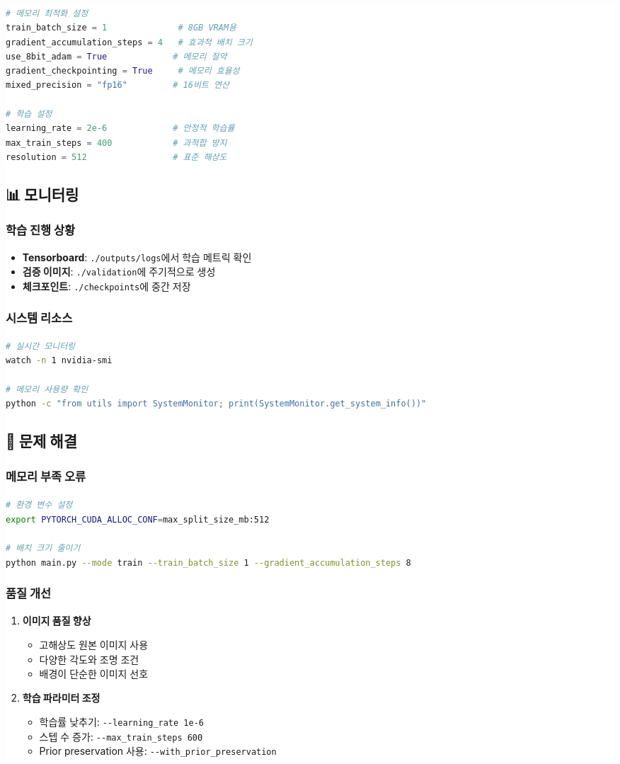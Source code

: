```python
# 메모리 최적화 설정
train_batch_size = 1              # 8GB VRAM용
gradient_accumulation_steps = 4   # 효과적 배치 크기
use_8bit_adam = True             # 메모리 절약
gradient_checkpointing = True     # 메모리 효율성
mixed_precision = "fp16"         # 16비트 연산

# 학습 설정
learning_rate = 2e-6             # 안정적 학습률
max_train_steps = 400            # 과적합 방지
resolution = 512                 # 표준 해상도
```

## 📊 모니터링

### 학습 진행 상황

- **Tensorboard**: `./outputs/logs`에서 학습 메트릭 확인
- **검증 이미지**: `./validation`에 주기적으로 생성
- **체크포인트**: `./checkpoints`에 중간 저장

### 시스템 리소스

```bash
# 실시간 모니터링
watch -n 1 nvidia-smi

# 메모리 사용량 확인
python -c "from utils import SystemMonitor; print(SystemMonitor.get_system_info())"
```

## 🔧 문제 해결

### 메모리 부족 오류

```bash
# 환경 변수 설정
export PYTORCH_CUDA_ALLOC_CONF=max_split_size_mb:512

# 배치 크기 줄이기
python main.py --mode train --train_batch_size 1 --gradient_accumulation_steps 8
```

### 품질 개선

1. **이미지 품질 향상**
   - 고해상도 원본 이미지 사용
   - 다양한 각도와 조명 조건
   - 배경이 단순한 이미지 선호

2. **학습 파라미터 조정**
   - 학습률 낮추기: `--learning_rate 1e-6`
   - 스텝 수 증가: `--max_train_steps 600`
   - Prior preservation 사용: `--with_prior_preservation`
